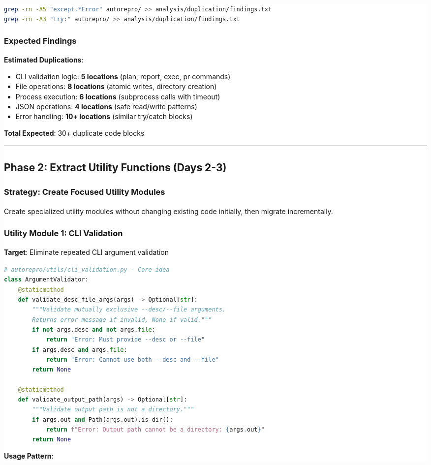 ```bash
grep -rn -A5 "except.*Error" autorepro/ >> analysis/duplication/findings.txt
grep -rn -A3 "try:" autorepro/ >> analysis/duplication/findings.txt

```

### **Expected Findings**

**Estimated Duplications**:

- CLI validation logic: **5 locations** (plan, report, exec, pr commands)
- File operations: **8 locations** (atomic writes, directory creation)
- Process execution: **6 locations** (subprocess calls with timeout)
- JSON operations: **4 locations** (safe read/write patterns)
- Error handling: **10+ locations** (similar try/catch blocks)

**Total Expected**: 30+ duplicate code blocks

---

## **Phase 2: Extract Utility Functions** (Days 2-3)

### **Strategy: Create Focused Utility Modules**

Create specialized utility modules without changing existing code initially, then migrate incrementally.

### **Utility Module 1: CLI Validation**

**Target**: Eliminate repeated CLI argument validation

```python
# autorepro/utils/cli_validation.py - Core idea
class ArgumentValidator:
    @staticmethod
    def validate_desc_file_args(args) -> Optional[str]:
        """Validate mutually exclusive --desc/--file arguments.
        Returns error message if invalid, None if valid."""
        if not args.desc and not args.file:
            return "Error: Must provide --desc or --file"
        if args.desc and args.file:
            return "Error: Cannot use both --desc and --file"
        return None

    @staticmethod
    def validate_output_path(args) -> Optional[str]:
        """Validate output path is not a directory."""
        if args.out and Path(args.out).is_dir():
            return f"Error: Output path cannot be a directory: {args.out}"
        return None

```

**Usage Pattern**:
